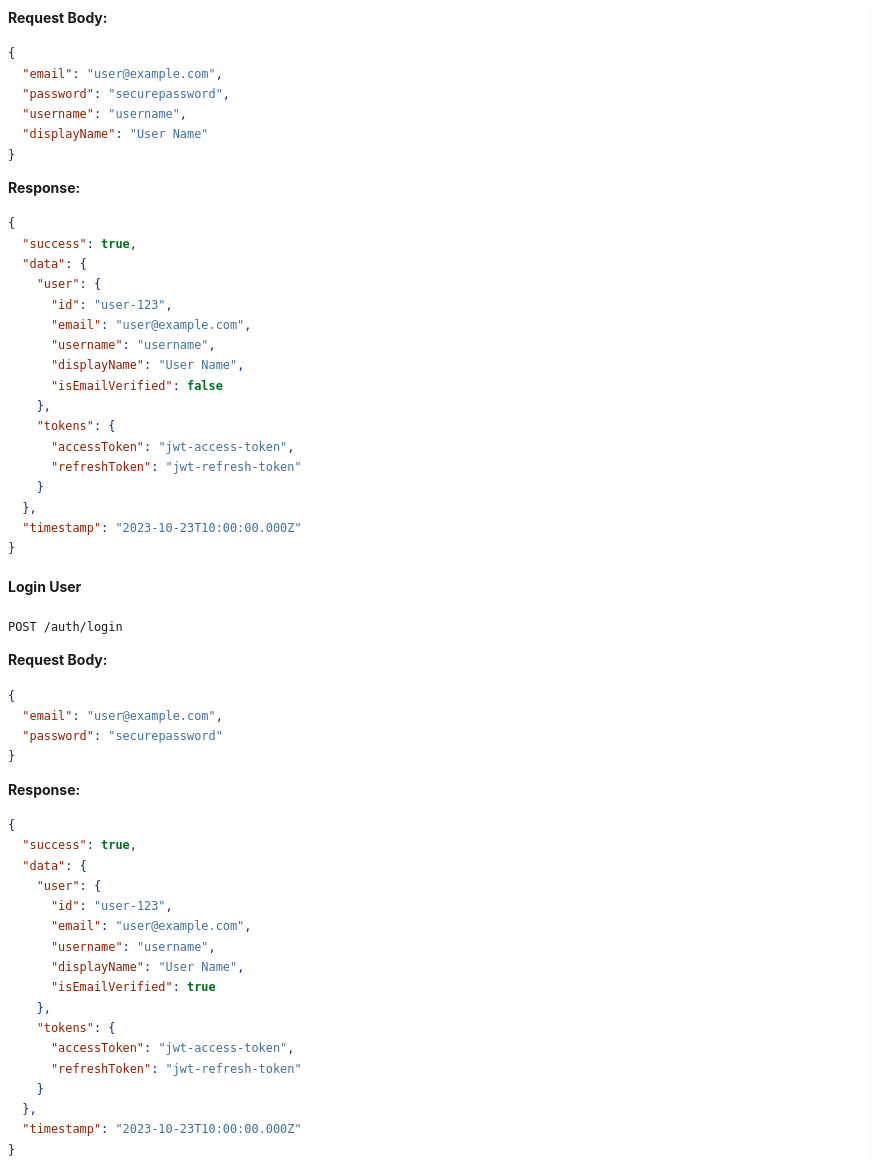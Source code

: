 **Request Body:**
```json
{
  "email": "user@example.com",
  "password": "securepassword",
  "username": "username",
  "displayName": "User Name"
}
```

**Response:**
```json
{
  "success": true,
  "data": {
    "user": {
      "id": "user-123",
      "email": "user@example.com",
      "username": "username",
      "displayName": "User Name",
      "isEmailVerified": false
    },
    "tokens": {
      "accessToken": "jwt-access-token",
      "refreshToken": "jwt-refresh-token"
    }
  },
  "timestamp": "2023-10-23T10:00:00.000Z"
}
```

#### Login User
```
POST /auth/login
```

**Request Body:**
```json
{
  "email": "user@example.com",
  "password": "securepassword"
}
```

**Response:**
```json
{
  "success": true,
  "data": {
    "user": {
      "id": "user-123",
      "email": "user@example.com",
      "username": "username",
      "displayName": "User Name",
      "isEmailVerified": true
    },
    "tokens": {
      "accessToken": "jwt-access-token",
      "refreshToken": "jwt-refresh-token"
    }
  },
  "timestamp": "2023-10-23T10:00:00.000Z"
}
```
